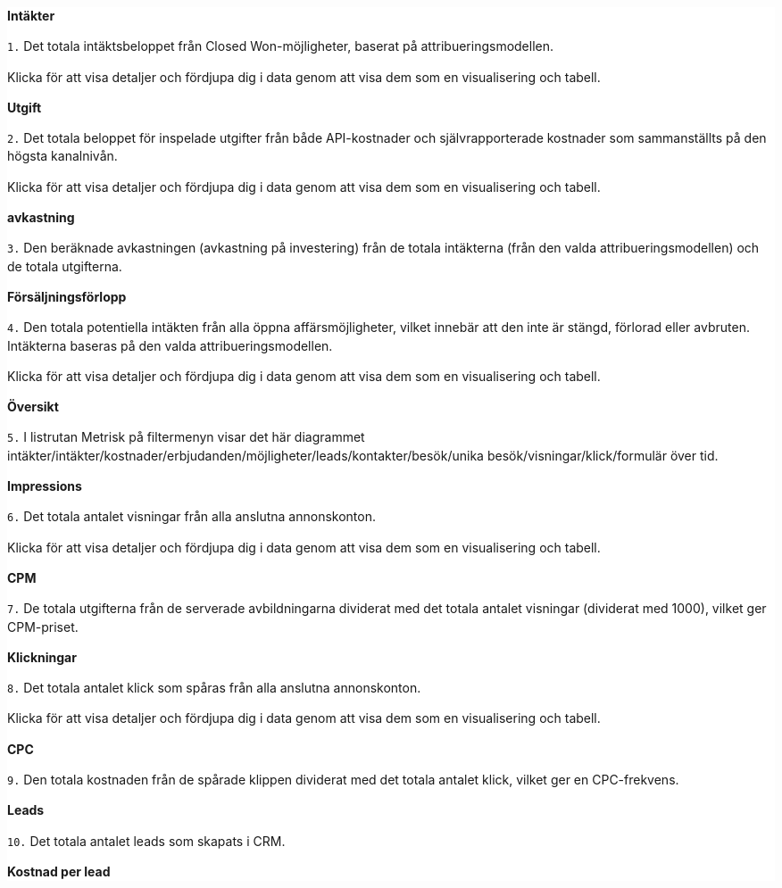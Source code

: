 **Intäkter**

`1.` Det totala intäktsbeloppet från Closed Won-möjligheter, baserat på attribueringsmodellen.

Klicka för att visa detaljer och fördjupa dig i data genom att visa dem som en visualisering och tabell.

**Utgift**

`2.` Det totala beloppet för inspelade utgifter från både API-kostnader och självrapporterade kostnader som sammanställts på den högsta kanalnivån.

Klicka för att visa detaljer och fördjupa dig i data genom att visa dem som en visualisering och tabell.

**avkastning**

`3.` Den beräknade avkastningen (avkastning på investering) från de totala intäkterna (från den valda attribueringsmodellen) och de totala utgifterna.

**Försäljningsförlopp**

`4.` Den totala potentiella intäkten från alla öppna affärsmöjligheter, vilket innebär att den inte är stängd, förlorad eller avbruten. Intäkterna baseras på den valda attribueringsmodellen.

Klicka för att visa detaljer och fördjupa dig i data genom att visa dem som en visualisering och tabell.

**Översikt**

`5.` I listrutan Metrisk på filtermenyn visar det här diagrammet intäkter/intäkter/kostnader/erbjudanden/möjligheter/leads/kontakter/besök/unika besök/visningar/klick/formulär över tid.

**Impressions**

`6.` Det totala antalet visningar från alla anslutna annonskonton.

Klicka för att visa detaljer och fördjupa dig i data genom att visa dem som en visualisering och tabell.

**CPM**

`7.` De totala utgifterna från de serverade avbildningarna dividerat med det totala antalet visningar (dividerat med 1000), vilket ger CPM-priset.

**Klickningar**

`8.` Det totala antalet klick som spåras från alla anslutna annonskonton.

Klicka för att visa detaljer och fördjupa dig i data genom att visa dem som en visualisering och tabell.

**CPC**

`9.` Den totala kostnaden från de spårade klippen dividerat med det totala antalet klick, vilket ger en CPC-frekvens.

**Leads**

`10.` Det totala antalet leads som skapats i CRM.

**Kostnad per lead**

